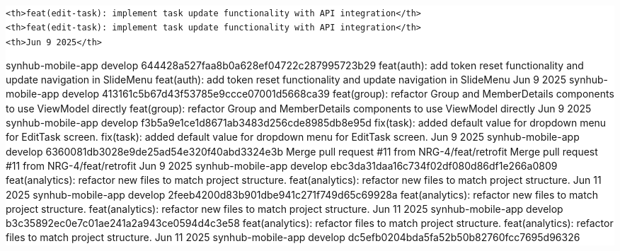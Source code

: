     <th>feat(edit-task): implement task update functionality with API integration</th>
    <th>feat(edit-task): implement task update functionality with API integration</th>
    <th>Jun 9 2025</th>
  </tr>
<tr>
    <th>synhub-mobile-app</th>
    <th>develop</th>
    <th>644428a527faa8b0a628ef04722c287995723b29</th>
    <th>feat(auth): add token reset functionality and update navigation in SlideMenu</th>
    <th>feat(auth): add token reset functionality and update navigation in SlideMenu</th>
    <th>Jun 9 2025</th>
  </tr>
<tr>
    <th>synhub-mobile-app</th>
    <th>develop</th>
    <th>413161c5b67d43f53785e9ccce07001d5668ca39</th>
    <th>feat(group): refactor Group and MemberDetails components to use ViewModel directly</th>
    <th>feat(group): refactor Group and MemberDetails components to use ViewModel directly</th>
    <th>Jun 9 2025</th>
  </tr>
<tr>
    <th>synhub-mobile-app</th>
    <th>develop</th>
    <th>f3b5a9e1ce1d8671ab3483d256cde8985db8e95d</th>
    <th>fix(task): added default value for dropdown menu for EditTask screen.</th>
    <th>fix(task): added default value for dropdown menu for EditTask screen.</th>
    <th>Jun 9 2025</th>
  </tr>
<tr>
    <th>synhub-mobile-app</th>
    <th>develop</th>
    <th>6360081db3028e9de25ad54e320f40abd3324e3b</th>
    <th>Merge pull request #11 from NRG-4/feat/retrofit</th>
    <th>Merge pull request #11 from NRG-4/feat/retrofit</th>
    <th>Jun 9 2025</th>
  </tr>
<tr>
  <th>synhub-mobile-app</th>
  <th>develop</th>
  <th>ebc3da31daa16c734f02df080d86df1e266a0809</th>
  <th>feat(analytics): refactor new files to match project structure.</th>
  <th>feat(analytics): refactor new files to match project structure.</th>
  <th>Jun 11 2025</th>
</tr>
<tr>
  <th>synhub-mobile-app</th>
  <th>develop</th>
  <th>2feeb4200d83b901dbe941c271f749d65c69928a</th>
  <th>feat(analytics): refactor new files to match project structure.</th>
  <th>feat(analytics): refactor new files to match project structure.</th>
  <th>Jun 11 2025</th>
</tr>
<tr>
  <th>synhub-mobile-app</th>
  <th>develop</th>
  <th>b3c35892ec0e7c01ae241a2a943ce0594d4c3e58</th>
  <th>feat(analytics): refactor files to match project structure.</th>
  <th>feat(analytics): refactor files to match project structure.</th>
  <th>Jun 11 2025</th>
</tr>
<tr>
  <th>synhub-mobile-app</th>
  <th>develop</th>
  <th>dc5efb0204bda5fa52b50b82760fcc7695d96326</th>